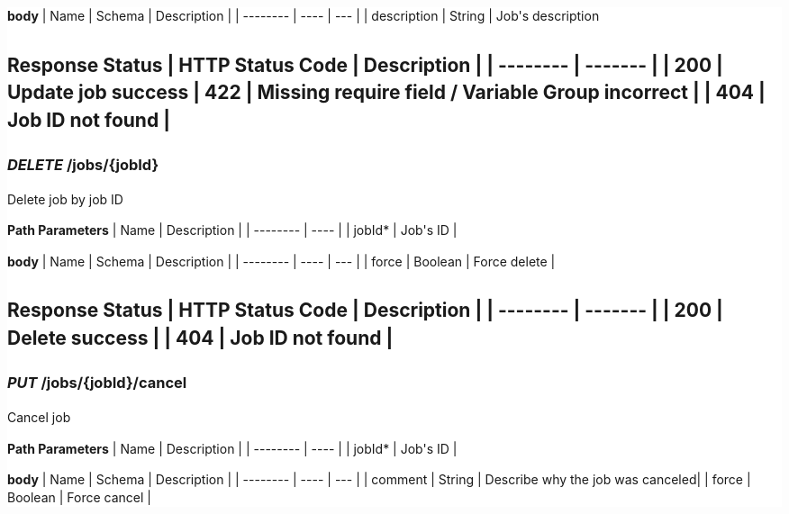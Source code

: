 **body**
| Name | Schema |  Description |
| -------- |   ---- | --- |
| description | String | Job's description

**Response Status**
| HTTP Status Code |  Description |
| -------- | ------- |
| 200 | Update job success
| 422 | Missing require field / Variable Group incorrect |
| 404 | Job ID not found |
---

### *DELETE* /jobs/{jobId} 

Delete job by job ID

**Path Parameters**
| Name | Description |
| -------- |   ---- |
| jobId* | Job's ID   |

**body**
| Name | Schema |  Description |
| -------- |   ---- | --- |
| force | Boolean  | Force delete |

**Response Status**
| HTTP Status Code |  Description |
| -------- | ------- |
| 200 | Delete success |
| 404 | Job ID not found |
---
### *PUT* /jobs/{jobId}/cancel
Cancel job

**Path Parameters**
| Name | Description |
| -------- |   ---- |
| jobId* | Job's ID   |

**body**
| Name | Schema |  Description |
| -------- |   ---- | --- |
| comment | String | Describe why the job was canceled|
| force | Boolean  | Force cancel |

